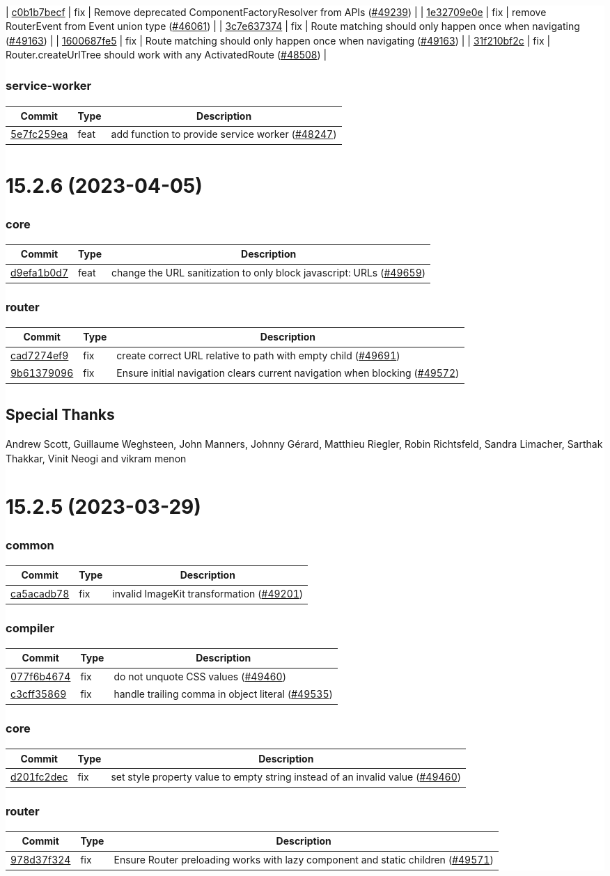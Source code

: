 | [c0b1b7becf](https://github.com/angular/angular/commit/c0b1b7becf65d5f21018a1794aafe9bbfbd5ce05) | fix | Remove deprecated ComponentFactoryResolver from APIs ([#49239](https://github.com/angular/angular/pull/49239)) |
| [1e32709e0e](https://github.com/angular/angular/commit/1e32709e0e16f553ed3e7778705c9a0c5641d0af) | fix | remove RouterEvent from Event union type ([#46061](https://github.com/angular/angular/pull/46061)) |
| [3c7e637374](https://github.com/angular/angular/commit/3c7e63737407287986c65136efd1f53d1215a53e) | fix | Route matching should only happen once when navigating ([#49163](https://github.com/angular/angular/pull/49163)) |
| [1600687fe5](https://github.com/angular/angular/commit/1600687fe518e67adcc629c78857720a5118d489) | fix | Route matching should only happen once when navigating ([#49163](https://github.com/angular/angular/pull/49163)) |
| [31f210bf2c](https://github.com/angular/angular/commit/31f210bf2cd8a5cc8245c05a30ae3b8f8b9d826a) | fix | Router.createUrlTree should work with any ActivatedRoute ([#48508](https://github.com/angular/angular/pull/48508)) |
### service-worker
| Commit | Type | Description |
| -- | -- | -- |
| [5e7fc259ea](https://github.com/angular/angular/commit/5e7fc259ead62ee9b4f8a9a77a455065b6a8e2d8) | feat | add function to provide service worker ([#48247](https://github.com/angular/angular/pull/48247)) |



<a name="15.2.6"></a>
# 15.2.6 (2023-04-05)
### core
| Commit | Type | Description |
| -- | -- | -- |
| [d9efa1b0d7](https://github.com/angular/angular/commit/d9efa1b0d742217de1164f7904c202b2697348d9) | feat | change the URL sanitization to only block javascript: URLs ([#49659](https://github.com/angular/angular/pull/49659)) |
### router
| Commit | Type | Description |
| -- | -- | -- |
| [cad7274ef9](https://github.com/angular/angular/commit/cad7274ef90914f0c24d071473a6cbae0e5b8250) | fix | create correct URL relative to path with empty child ([#49691](https://github.com/angular/angular/pull/49691)) |
| [9b61379096](https://github.com/angular/angular/commit/9b6137909690d6cbfdd8cbef502e9e2ac0d28c4a) | fix | Ensure initial navigation clears current navigation when blocking ([#49572](https://github.com/angular/angular/pull/49572)) |
## Special Thanks
Andrew Scott, Guillaume Weghsteen, John Manners, Johnny Gérard, Matthieu Riegler, Robin Richtsfeld, Sandra Limacher, Sarthak Thakkar, Vinit Neogi and vikram menon



<a name="15.2.5"></a>
# 15.2.5 (2023-03-29)
### common
| Commit | Type | Description |
| -- | -- | -- |
| [ca5acadb78](https://github.com/angular/angular/commit/ca5acadb78c33bf896001a5810cb4be15ff7bc86) | fix | invalid ImageKit transformation ([#49201](https://github.com/angular/angular/pull/49201)) |
### compiler
| Commit | Type | Description |
| -- | -- | -- |
| [077f6b4674](https://github.com/angular/angular/commit/077f6b4674c01bfed083e73a17d848e226e543b4) | fix | do not unquote CSS values ([#49460](https://github.com/angular/angular/pull/49460)) |
| [c3cff35869](https://github.com/angular/angular/commit/c3cff35869648fdf70c9707c3d87bcfdcc84d903) | fix | handle trailing comma in object literal ([#49535](https://github.com/angular/angular/pull/49535)) |
### core
| Commit | Type | Description |
| -- | -- | -- |
| [d201fc2dec](https://github.com/angular/angular/commit/d201fc2dec1a3a9cc6952ebb46cb672200a78236) | fix | set style property value to empty string instead of an invalid value ([#49460](https://github.com/angular/angular/pull/49460)) |
### router
| Commit | Type | Description |
| -- | -- | -- |
| [978d37f324](https://github.com/angular/angular/commit/978d37f324ce4a1fe9b57f3d9430d7c28ecf6131) | fix | Ensure Router preloading works with lazy component and static children ([#49571](https://github.com/angular/angular/pull/49571)) |